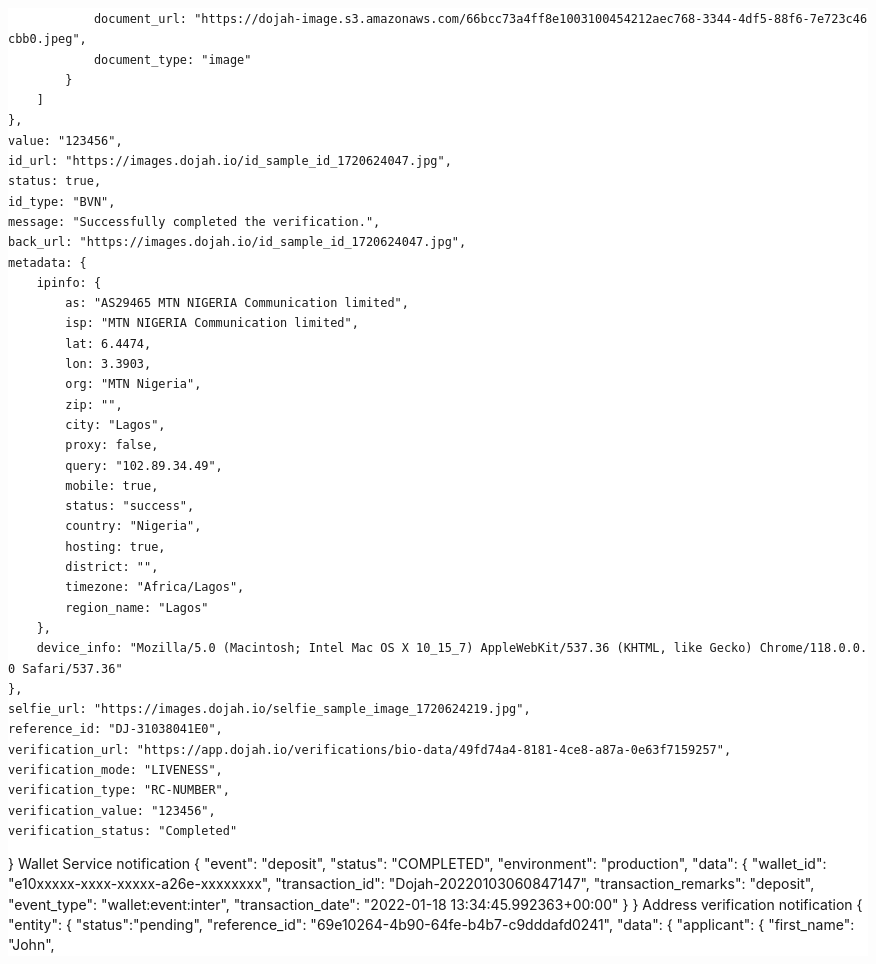                 document_url: "https://dojah-image.s3.amazonaws.com/66bcc73a4ff8e1003100454212aec768-3344-4df5-88f6-7e723c46cbb0.jpeg",
                document_type: "image"
            }
        ]
    },
    value: "123456",
    id_url: "https://images.dojah.io/id_sample_id_1720624047.jpg",
    status: true,
    id_type: "BVN",
    message: "Successfully completed the verification.",
    back_url: "https://images.dojah.io/id_sample_id_1720624047.jpg",
    metadata: {
        ipinfo: {
            as: "AS29465 MTN NIGERIA Communication limited",
            isp: "MTN NIGERIA Communication limited",
            lat: 6.4474,
            lon: 3.3903,
            org: "MTN Nigeria",
            zip: "",
            city: "Lagos",
            proxy: false,
            query: "102.89.34.49",
            mobile: true,
            status: "success",
            country: "Nigeria",
            hosting: true,
            district: "",
            timezone: "Africa/Lagos",
            region_name: "Lagos"
        },
        device_info: "Mozilla/5.0 (Macintosh; Intel Mac OS X 10_15_7) AppleWebKit/537.36 (KHTML, like Gecko) Chrome/118.0.0.0 Safari/537.36"
    },
    selfie_url: "https://images.dojah.io/selfie_sample_image_1720624219.jpg",
    reference_id: "DJ-31038041E0",
    verification_url: "https://app.dojah.io/verifications/bio-data/49fd74a4-8181-4ce8-a87a-0e63f7159257",
    verification_mode: "LIVENESS",
    verification_type: "RC-NUMBER",
    verification_value: "123456",
    verification_status: "Completed"
}
Wallet Service notification
{
  "event": "deposit",
  "status": "COMPLETED",
  "environment": "production",
  "data": {
    "wallet_id": "e10xxxxx-xxxx-xxxxx-a26e-xxxxxxxx",
    "transaction_id": "Dojah-20220103060847147",
    "transaction_remarks": "deposit",
    "event_type": "wallet:event:inter",
    "transaction_date": "2022-01-18 13:34:45.992363+00:00"
  }
}
Address verification notification
{
    "entity": {
        "status":"pending",
        "reference_id": "69e10264-4b90-64fe-b4b7-c9dddafd0241",
        "data": {
            "applicant": {
                "first_name": "John",